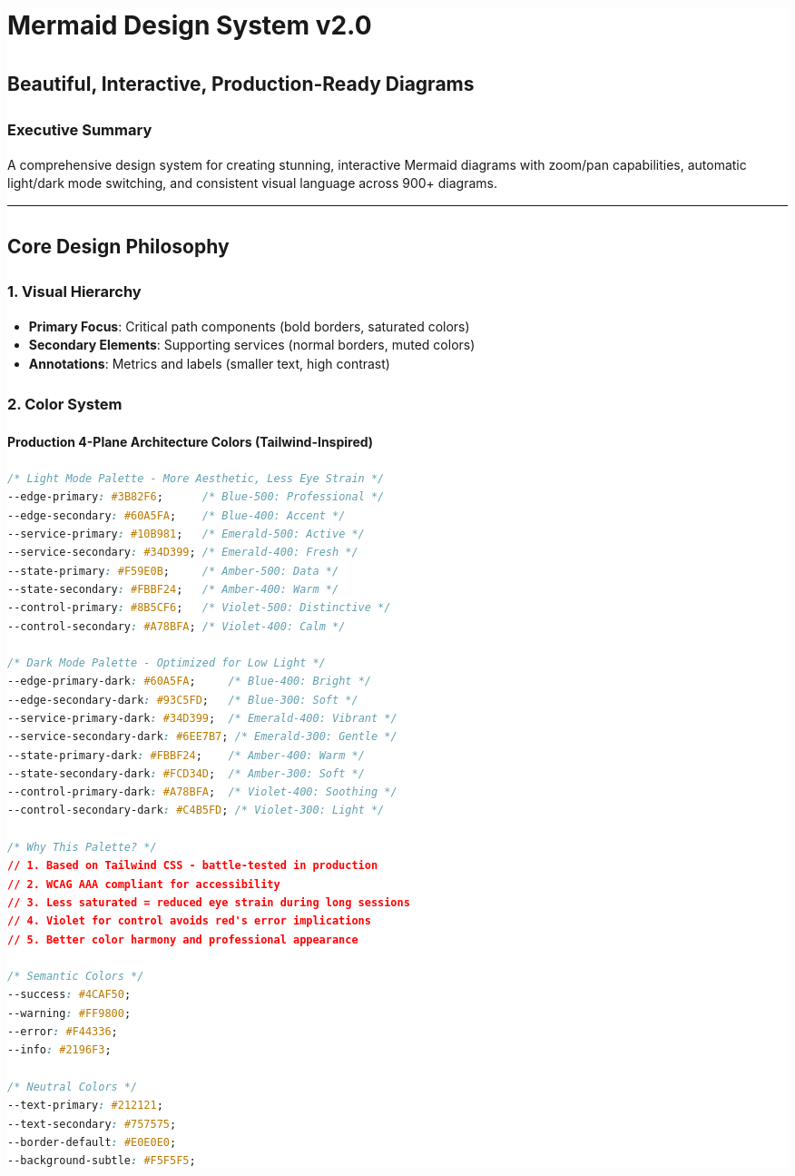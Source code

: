 # Mermaid Design System v2.0
## Beautiful, Interactive, Production-Ready Diagrams

### Executive Summary
A comprehensive design system for creating stunning, interactive Mermaid diagrams with zoom/pan capabilities, automatic light/dark mode switching, and consistent visual language across 900+ diagrams.

---

## Core Design Philosophy

### 1. Visual Hierarchy
- **Primary Focus**: Critical path components (bold borders, saturated colors)
- **Secondary Elements**: Supporting services (normal borders, muted colors)
- **Annotations**: Metrics and labels (smaller text, high contrast)

### 2. Color System

#### Production 4-Plane Architecture Colors (Tailwind-Inspired)
```css
/* Light Mode Palette - More Aesthetic, Less Eye Strain */
--edge-primary: #3B82F6;      /* Blue-500: Professional */
--edge-secondary: #60A5FA;    /* Blue-400: Accent */
--service-primary: #10B981;   /* Emerald-500: Active */
--service-secondary: #34D399; /* Emerald-400: Fresh */
--state-primary: #F59E0B;     /* Amber-500: Data */
--state-secondary: #FBBF24;   /* Amber-400: Warm */
--control-primary: #8B5CF6;   /* Violet-500: Distinctive */
--control-secondary: #A78BFA; /* Violet-400: Calm */

/* Dark Mode Palette - Optimized for Low Light */
--edge-primary-dark: #60A5FA;     /* Blue-400: Bright */
--edge-secondary-dark: #93C5FD;   /* Blue-300: Soft */
--service-primary-dark: #34D399;  /* Emerald-400: Vibrant */
--service-secondary-dark: #6EE7B7; /* Emerald-300: Gentle */
--state-primary-dark: #FBBF24;    /* Amber-400: Warm */
--state-secondary-dark: #FCD34D;  /* Amber-300: Soft */
--control-primary-dark: #A78BFA;  /* Violet-400: Soothing */
--control-secondary-dark: #C4B5FD; /* Violet-300: Light */

/* Why This Palette? */
// 1. Based on Tailwind CSS - battle-tested in production
// 2. WCAG AAA compliant for accessibility
// 3. Less saturated = reduced eye strain during long sessions
// 4. Violet for control avoids red's error implications
// 5. Better color harmony and professional appearance

/* Semantic Colors */
--success: #4CAF50;
--warning: #FF9800;
--error: #F44336;
--info: #2196F3;

/* Neutral Colors */
--text-primary: #212121;
--text-secondary: #757575;
--border-default: #E0E0E0;
--background-subtle: #F5F5F5;
```
